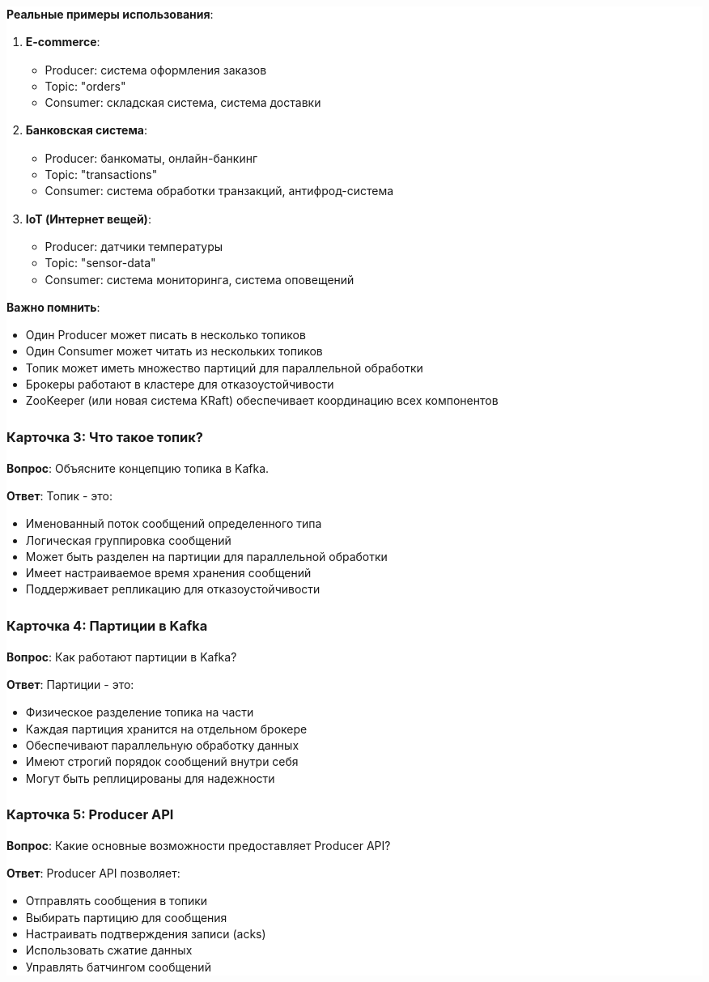 **Реальные примеры использования**:
1. **E-commerce**:
   - Producer: система оформления заказов
   - Topic: "orders"
   - Consumer: складская система, система доставки

2. **Банковская система**:
   - Producer: банкоматы, онлайн-банкинг
   - Topic: "transactions"
   - Consumer: система обработки транзакций, антифрод-система

3. **IoT (Интернет вещей)**:
   - Producer: датчики температуры
   - Topic: "sensor-data"
   - Consumer: система мониторинга, система оповещений

**Важно помнить**:
- Один Producer может писать в несколько топиков
- Один Consumer может читать из нескольких топиков
- Топик может иметь множество партиций для параллельной обработки
- Брокеры работают в кластере для отказоустойчивости
- ZooKeeper (или новая система KRaft) обеспечивает координацию всех компонентов

### Карточка 3: Что такое топик?
**Вопрос**: Объясните концепцию топика в Kafka.

**Ответ**: Топик - это:
- Именованный поток сообщений определенного типа
- Логическая группировка сообщений
- Может быть разделен на партиции для параллельной обработки
- Имеет настраиваемое время хранения сообщений
- Поддерживает репликацию для отказоустойчивости

### Карточка 4: Партиции в Kafka
**Вопрос**: Как работают партиции в Kafka?

**Ответ**: Партиции - это:
- Физическое разделение топика на части
- Каждая партиция хранится на отдельном брокере
- Обеспечивают параллельную обработку данных
- Имеют строгий порядок сообщений внутри себя
- Могут быть реплицированы для надежности

### Карточка 5: Producer API
**Вопрос**: Какие основные возможности предоставляет Producer API?

**Ответ**: Producer API позволяет:
- Отправлять сообщения в топики
- Выбирать партицию для сообщения
- Настраивать подтверждения записи (acks)
- Использовать сжатие данных
- Управлять батчингом сообщений
